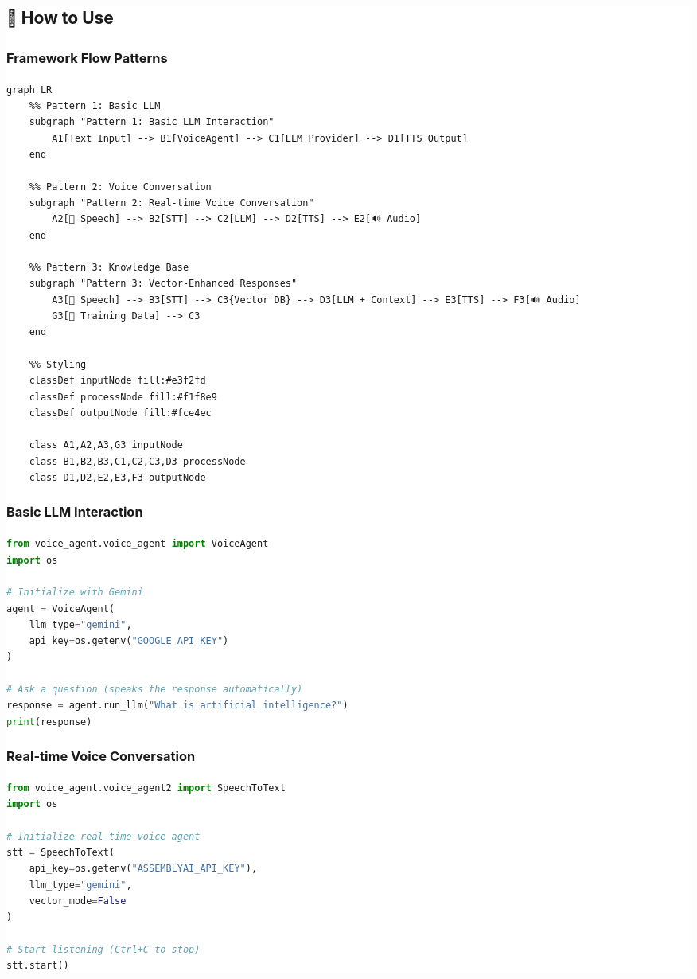 ## 🎯 How to Use

### Framework Flow Patterns

```mermaid
graph LR
    %% Pattern 1: Basic LLM
    subgraph "Pattern 1: Basic LLM Interaction"
        A1[Text Input] --> B1[VoiceAgent] --> C1[LLM Provider] --> D1[TTS Output]
    end
    
    %% Pattern 2: Voice Conversation
    subgraph "Pattern 2: Real-time Voice Conversation"
        A2[🎤 Speech] --> B2[STT] --> C2[LLM] --> D2[TTS] --> E2[🔊 Audio]
    end
    
    %% Pattern 3: Knowledge Base
    subgraph "Pattern 3: Vector-Enhanced Responses"
        A3[🎤 Speech] --> B3[STT] --> C3{Vector DB} --> D3[LLM + Context] --> E3[TTS] --> F3[🔊 Audio]
        G3[📁 Training Data] --> C3
    end

    %% Styling
    classDef inputNode fill:#e3f2fd
    classDef processNode fill:#f1f8e9
    classDef outputNode fill:#fce4ec
    
    class A1,A2,A3,G3 inputNode
    class B1,B2,B3,C1,C2,C3,D3 processNode
    class D1,D2,E2,E3,F3 outputNode
```

### Basic LLM Interaction
```python
from voice_agent.voice_agent import VoiceAgent
import os

# Initialize with Gemini
agent = VoiceAgent(
    llm_type="gemini", 
    api_key=os.getenv("GOOGLE_API_KEY")
)

# Ask a question (speaks the response automatically)
response = agent.run_llm("What is artificial intelligence?")
print(response)
```

### Real-time Voice Conversation
```python
from voice_agent.voice_agent2 import SpeechToText
import os

# Initialize real-time voice agent
stt = SpeechToText(
    api_key=os.getenv("ASSEMBLYAI_API_KEY"), 
    llm_type="gemini", 
    vector_mode=False
)

# Start listening (Ctrl+C to stop)
stt.start()
```
